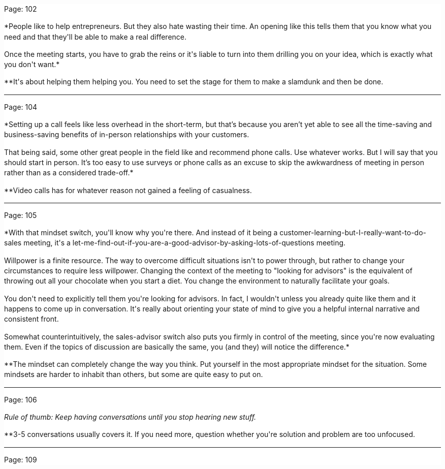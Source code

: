 Page: 102

*People like to help entrepreneurs. But they also hate wasting their time. An opening like this tells them that you know what you need and that they'll be able to make a real difference. 

Once the meeting starts, you have to grab the reins or it's liable to turn into them drilling you on your idea, which is exactly what you don't want.*

**It's about helping them helping you. You need to set the stage for them to make a slamdunk and then be done. 

---
Page: 104

*Setting up a call feels like less overhead in the short-term, but that’s because you aren’t yet able to see all the time-saving and business-saving benefits of in-person relationships with your customers. 

That being said, some other great people in the field like and recommend phone calls. Use whatever works. But I will say that you should start in person. It’s too easy to use surveys or phone calls as an excuse to skip the awkwardness of meeting in person rather than as a considered trade-off.*

**Video calls has for whatever reason not gained a feeling of casualness. 

---
Page: 105

*With that mindset switch, you'll know why you're there. And instead of it being a customer-learning-but-I-really-want-to-do-sales meeting, it's a let-me-find-out-if-you-are-a-good-advisor-by-asking-lots-of-questions meeting.

Willpower is a finite resource. The way to overcome difficult situations isn't to power through, but rather to change your circumstances to require less willpower. Changing the context of the meeting to "looking for advisors" is the equivalent of throwing out all your chocolate when you start a diet. You change the environment to naturally facilitate your goals.

You don't need to explicitly tell them you're looking for advisors. In fact, I wouldn't unless you already quite like them and it happens to come up in conversation. It's really about orienting your state of mind to give you a helpful internal narrative and consistent front.

Somewhat counterintuitively, the sales-advisor switch also puts you firmly in control of the meeting, since you're now evaluating them. Even if the topics of discussion are basically the same, you (and they) will notice the difference.*

**The mindset can completely change the way you think. Put yourself in the most appropriate mindset for the situation. Some mindsets are harder to inhabit than others, but some are quite easy to put on. 

---
Page: 106

*Rule of thumb: Keep having conversations until you stop hearing new stuff.*

**3-5 conversations usually covers it. If you need more, question whether you're solution and problem are too unfocused.

---
Page: 109
